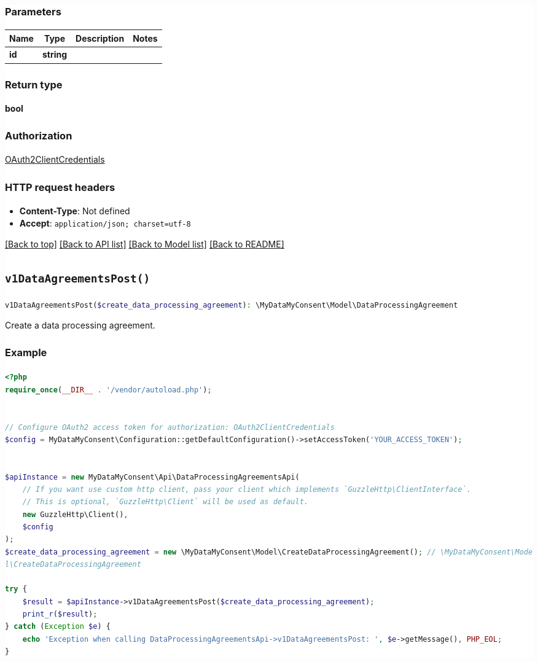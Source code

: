 ### Parameters

| Name | Type | Description  | Notes |
| ------------- | ------------- | ------------- | ------------- |
| **id** | **string**|  | |

### Return type

**bool**

### Authorization

[OAuth2ClientCredentials](../../README.md#OAuth2ClientCredentials)

### HTTP request headers

- **Content-Type**: Not defined
- **Accept**: `application/json; charset=utf-8`

[[Back to top]](#) [[Back to API list]](../../README.md#endpoints)
[[Back to Model list]](../../README.md#models)
[[Back to README]](../../README.md)

## `v1DataAgreementsPost()`

```php
v1DataAgreementsPost($create_data_processing_agreement): \MyDataMyConsent\Model\DataProcessingAgreement
```

Create a data processing agreement.

### Example

```php
<?php
require_once(__DIR__ . '/vendor/autoload.php');


// Configure OAuth2 access token for authorization: OAuth2ClientCredentials
$config = MyDataMyConsent\Configuration::getDefaultConfiguration()->setAccessToken('YOUR_ACCESS_TOKEN');


$apiInstance = new MyDataMyConsent\Api\DataProcessingAgreementsApi(
    // If you want use custom http client, pass your client which implements `GuzzleHttp\ClientInterface`.
    // This is optional, `GuzzleHttp\Client` will be used as default.
    new GuzzleHttp\Client(),
    $config
);
$create_data_processing_agreement = new \MyDataMyConsent\Model\CreateDataProcessingAgreement(); // \MyDataMyConsent\Model\CreateDataProcessingAgreement

try {
    $result = $apiInstance->v1DataAgreementsPost($create_data_processing_agreement);
    print_r($result);
} catch (Exception $e) {
    echo 'Exception when calling DataProcessingAgreementsApi->v1DataAgreementsPost: ', $e->getMessage(), PHP_EOL;
}
```
